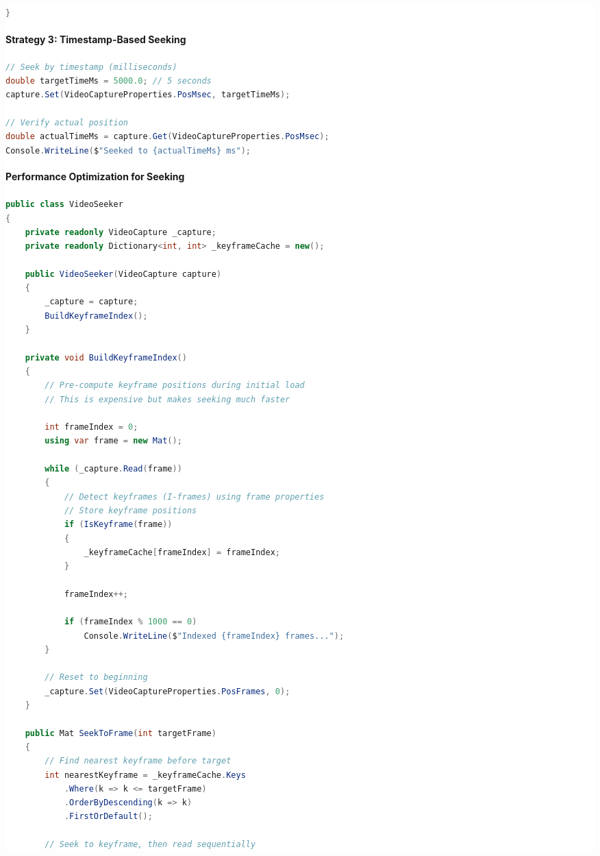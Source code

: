 ```csharp
}
```

#### Strategy 3: Timestamp-Based Seeking

```csharp
// Seek by timestamp (milliseconds)
double targetTimeMs = 5000.0; // 5 seconds
capture.Set(VideoCaptureProperties.PosMsec, targetTimeMs);

// Verify actual position
double actualTimeMs = capture.Get(VideoCaptureProperties.PosMsec);
Console.WriteLine($"Seeked to {actualTimeMs} ms");
```

#### Performance Optimization for Seeking

```csharp
public class VideoSeeker
{
    private readonly VideoCapture _capture;
    private readonly Dictionary<int, int> _keyframeCache = new();

    public VideoSeeker(VideoCapture capture)
    {
        _capture = capture;
        BuildKeyframeIndex();
    }

    private void BuildKeyframeIndex()
    {
        // Pre-compute keyframe positions during initial load
        // This is expensive but makes seeking much faster

        int frameIndex = 0;
        using var frame = new Mat();

        while (_capture.Read(frame))
        {
            // Detect keyframes (I-frames) using frame properties
            // Store keyframe positions
            if (IsKeyframe(frame))
            {
                _keyframeCache[frameIndex] = frameIndex;
            }

            frameIndex++;

            if (frameIndex % 1000 == 0)
                Console.WriteLine($"Indexed {frameIndex} frames...");
        }

        // Reset to beginning
        _capture.Set(VideoCaptureProperties.PosFrames, 0);
    }

    public Mat SeekToFrame(int targetFrame)
    {
        // Find nearest keyframe before target
        int nearestKeyframe = _keyframeCache.Keys
            .Where(k => k <= targetFrame)
            .OrderByDescending(k => k)
            .FirstOrDefault();

        // Seek to keyframe, then read sequentially
```